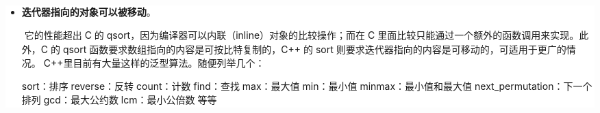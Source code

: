 - **迭代器指向的对象可以被移动**。

  ​	它的性能超出 C 的 qsort，因为编译器可以内联（inline）对象的比较操作；而在 C 里面比较只能通过一个额外的函数调用来实现。此外，C 的 qsort 函数要求数组指向的内容是可按比特复制的，C++ 的 sort 则要求迭代器指向的内容是可移动的，可适用于更广的情况。
  ​	C++里目前有大量这样的泛型算法。随便列举几个：

  sort：排序
  reverse：反转
  count：计数
  find：查找
  max：最大值
  min：最小值
  minmax：最小值和最大值
  next_permutation：下一个排列
  gcd：最大公约数
  lcm：最小公倍数
  等等